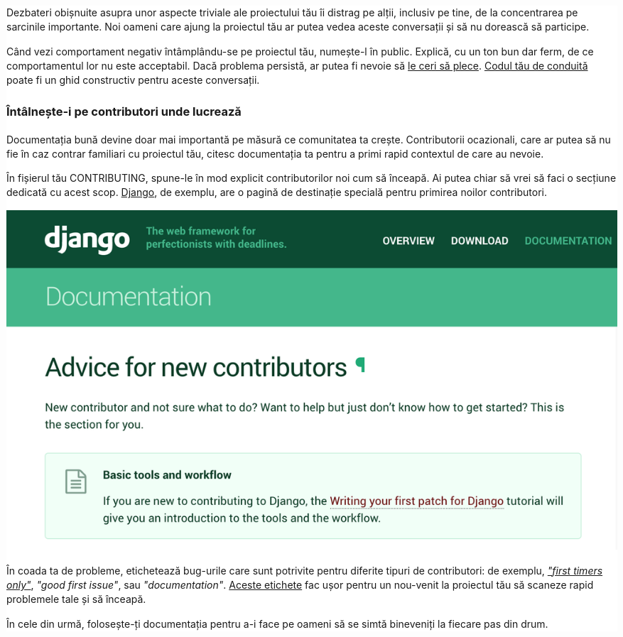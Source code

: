 Dezbateri obișnuite asupra unor aspecte triviale ale proiectului tău îi distrag pe alții, inclusiv pe tine, de la concentrarea pe sarcinile importante. Noi oameni care ajung la proiectul tău ar putea vedea aceste conversații și să nu dorească să participe.

Când vezi comportament negativ întâmplându-se pe proiectul tău, numește-l în public. Explică, cu un ton bun dar ferm, de ce comportamentul lor nu este acceptabil. Dacă problema persistă, ar putea fi nevoie să [le ceri să plece](../code-of-conduct/#impunerea-codului-tău-de-conduită). [Codul tău de conduită](../code-of-conduct/) poate fi un ghid constructiv pentru aceste conversații.

### Întâlnește-i pe contributori unde lucrează

Documentația bună devine doar mai importantă pe măsură ce comunitatea ta crește. Contributorii ocazionali, care ar putea să nu fie în caz contrar familiari cu proiectul tău, citesc documentația ta pentru a primi rapid contextul de care au nevoie.

În fișierul tău CONTRIBUTING, spune-le în mod explicit contributorilor noi cum să înceapă. Ai putea chiar să vrei să faci o secțiune dedicată cu acest scop. [Django](https://github.com/django/django), de exemplu, are o pagină de destinație specială pentru primirea noilor contributori.

![Pagina pentru noi contributori Django](/assets/images/building-community/django_new_contributors.png)

În coada ta de probleme, etichetează bug-urile care sunt potrivite pentru diferite tipuri de contributori: de exemplu, [_"first timers only"_](https://kentcdodds.com/blog/first-timers-only), _"good first issue"_, sau _"documentation"_. [Aceste etichete](https://github.com/librariesio/libraries.io/blob/6afea1a3354aef4672d9b3a9fc4cc308d60020c8/app/models/github_issue.rb#L8-L14) fac ușor pentru un nou-venit la proiectul tău să scaneze rapid problemele tale și să înceapă.

În cele din urmă, folosește-ți documentația pentru a-i face pe oameni să se simtă bineveniți la fiecare pas din drum.
